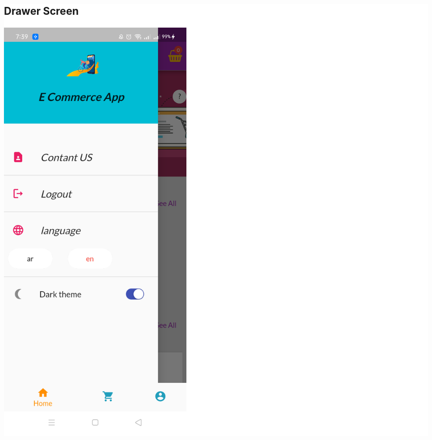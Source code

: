 <tr>  
   <th>   <h2>Drawer Screen</h2> </th>
  <tr/>
  <tr>
   <th><img src="screenshots/drawer.png"  width="370"></th>
  </tr>
